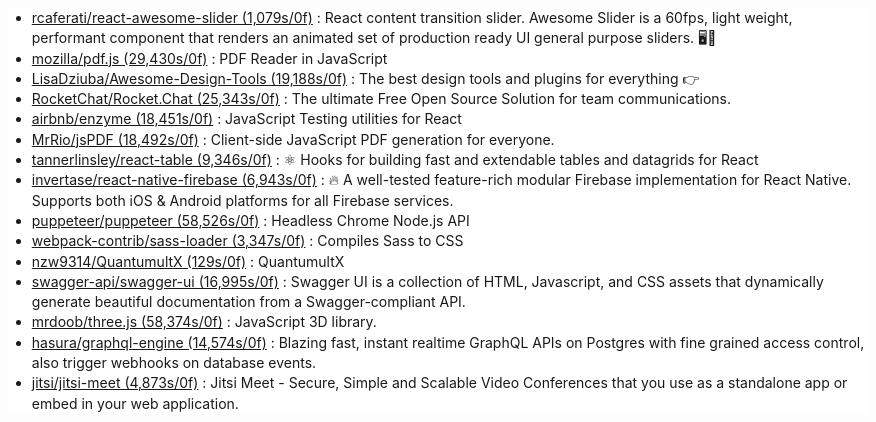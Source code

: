 * [rcaferati/react-awesome-slider (1,079s/0f)](https://github.com/rcaferati/react-awesome-slider) : React content transition slider. Awesome Slider is a 60fps, light weight, performant component that renders an animated set of production ready UI general purpose sliders. 🖥️📱
* [mozilla/pdf.js (29,430s/0f)](https://github.com/mozilla/pdf.js) : PDF Reader in JavaScript
* [LisaDziuba/Awesome-Design-Tools (19,188s/0f)](https://github.com/LisaDziuba/Awesome-Design-Tools) : The best design tools and plugins for everything 👉
* [RocketChat/Rocket.Chat (25,343s/0f)](https://github.com/RocketChat/Rocket.Chat) : The ultimate Free Open Source Solution for team communications.
* [airbnb/enzyme (18,451s/0f)](https://github.com/airbnb/enzyme) : JavaScript Testing utilities for React
* [MrRio/jsPDF (18,492s/0f)](https://github.com/MrRio/jsPDF) : Client-side JavaScript PDF generation for everyone.
* [tannerlinsley/react-table (9,346s/0f)](https://github.com/tannerlinsley/react-table) : ⚛️ Hooks for building fast and extendable tables and datagrids for React
* [invertase/react-native-firebase (6,943s/0f)](https://github.com/invertase/react-native-firebase) : 🔥 A well-tested feature-rich modular Firebase implementation for React Native. Supports both iOS & Android platforms for all Firebase services.
* [puppeteer/puppeteer (58,526s/0f)](https://github.com/puppeteer/puppeteer) : Headless Chrome Node.js API
* [webpack-contrib/sass-loader (3,347s/0f)](https://github.com/webpack-contrib/sass-loader) : Compiles Sass to CSS
* [nzw9314/QuantumultX (129s/0f)](https://github.com/nzw9314/QuantumultX) : QuantumultX
* [swagger-api/swagger-ui (16,995s/0f)](https://github.com/swagger-api/swagger-ui) : Swagger UI is a collection of HTML, Javascript, and CSS assets that dynamically generate beautiful documentation from a Swagger-compliant API.
* [mrdoob/three.js (58,374s/0f)](https://github.com/mrdoob/three.js) : JavaScript 3D library.
* [hasura/graphql-engine (14,574s/0f)](https://github.com/hasura/graphql-engine) : Blazing fast, instant realtime GraphQL APIs on Postgres with fine grained access control, also trigger webhooks on database events.
* [jitsi/jitsi-meet (4,873s/0f)](https://github.com/jitsi/jitsi-meet) : Jitsi Meet - Secure, Simple and Scalable Video Conferences that you use as a standalone app or embed in your web application.
